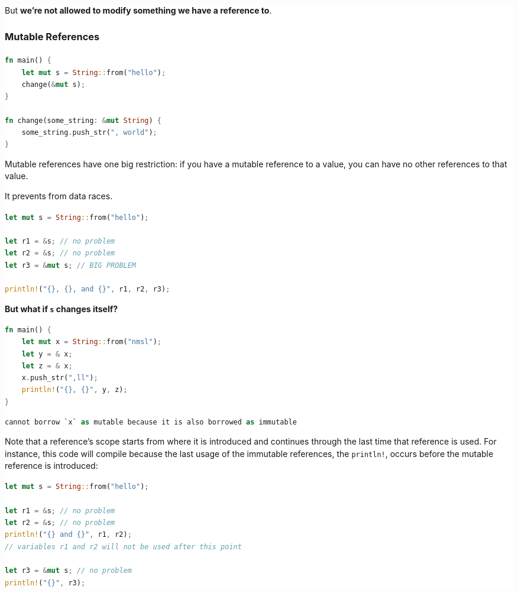 But **we’re not allowed to modify something we have a reference to**.

### Mutable References

```rust
fn main() {
    let mut s = String::from("hello");
    change(&mut s);
}

fn change(some_string: &mut String) {
    some_string.push_str(", world");
}
```

Mutable references have one big restriction: if you have a mutable reference to a value, you can have no other references to that value. 

It prevents from data races.

```rust
let mut s = String::from("hello");

let r1 = &s; // no problem
let r2 = &s; // no problem
let r3 = &mut s; // BIG PROBLEM

println!("{}, {}, and {}", r1, r2, r3);
```

**But what if `s` changes itself?** 

```rust
fn main() {
    let mut x = String::from("nmsl");
    let y = & x;
    let z = & x;
    x.push_str(",ll");
    println!("{}, {}", y, z);
}
```

```rust
cannot borrow `x` as mutable because it is also borrowed as immutable
```

Note that a reference’s scope starts from where it is introduced and continues through the last time that reference is used. For instance, this code will compile because the last usage of the immutable references, the `println!`, occurs before the mutable reference is introduced:

```rust
let mut s = String::from("hello");

let r1 = &s; // no problem
let r2 = &s; // no problem
println!("{} and {}", r1, r2);
// variables r1 and r2 will not be used after this point

let r3 = &mut s; // no problem
println!("{}", r3);
```
